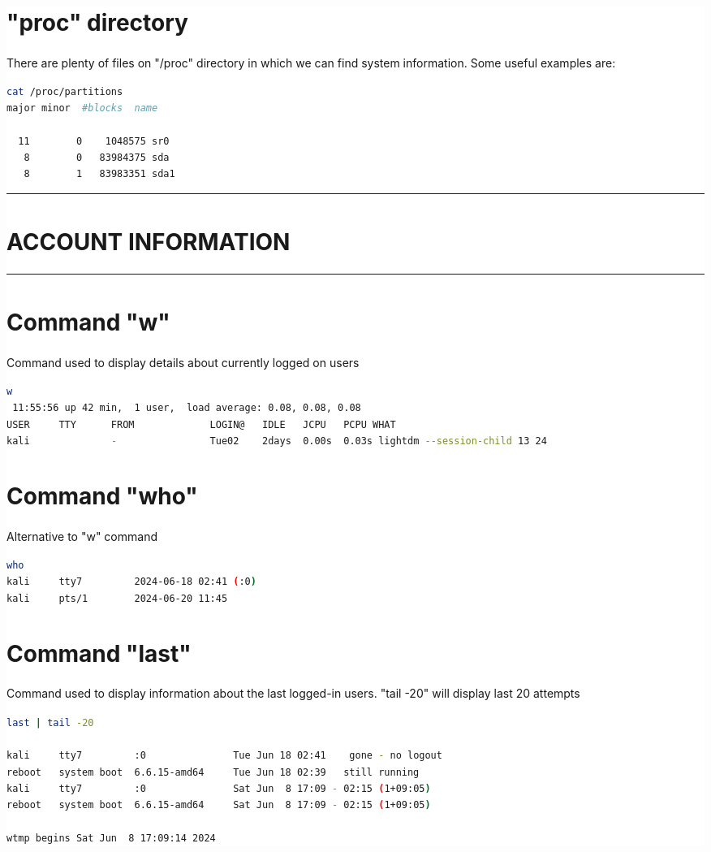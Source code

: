 # "proc" directory
There are plenty of files on "/proc" directory in which we can find system information. Some useful examples are:
```bash
cat /proc/partitions 
major minor  #blocks  name

  11        0    1048575 sr0
   8        0   83984375 sda
   8        1   83983351 sda1
```

---

# ACCOUNT INFORMATION

---

# Command "w"
Command used to display details about currently logged on users
```bash
w
 11:55:56 up 42 min,  1 user,  load average: 0.08, 0.08, 0.08
USER     TTY      FROM             LOGIN@   IDLE   JCPU   PCPU WHAT
kali              -                Tue02    2days  0.00s  0.03s lightdm --session-child 13 24
```

# Command "who"
Alternative to "w" command
```bash
who     
kali     tty7         2024-06-18 02:41 (:0)
kali     pts/1        2024-06-20 11:45
```

# Command "last"
Command used to display information about the last logged-in users. "tail -20" will display last 20 attempts
```bash
last | tail -20

kali     tty7         :0               Tue Jun 18 02:41    gone - no logout
reboot   system boot  6.6.15-amd64     Tue Jun 18 02:39   still running
kali     tty7         :0               Sat Jun  8 17:09 - 02:15 (1+09:05)
reboot   system boot  6.6.15-amd64     Sat Jun  8 17:09 - 02:15 (1+09:05)

wtmp begins Sat Jun  8 17:09:14 2024
```
